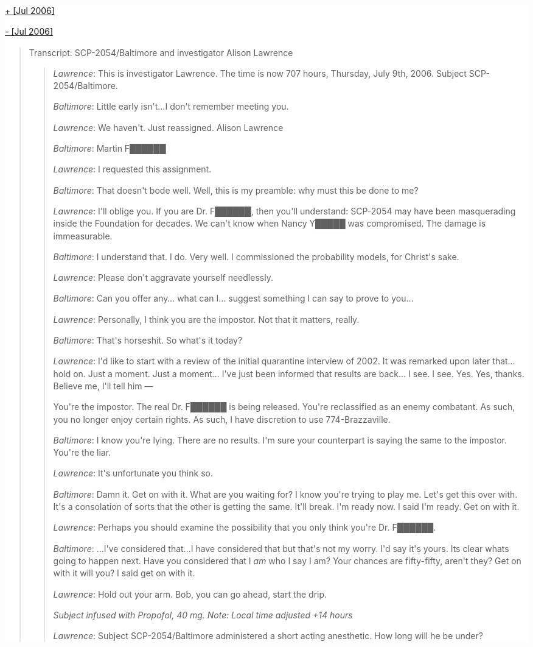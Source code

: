 [+ \[Jul 2006\]](javascript:;)

[\- \[Jul 2006\]](javascript:;)

> Transcript: SCP-2054/Baltimore and investigator Alison Lawrence
> 
> > _Lawrence_: This is investigator Lawrence. The time is now 707 hours, Thursday, July 9th, 2006. Subject SCP-2054/Baltimore.
> > 
> > _Baltimore_: Little early isn't…I don't remember meeting you.
> > 
> > _Lawrence_: We haven't. Just reassigned. Alison Lawrence
> > 
> > _Baltimore_: Martin F██████
> > 
> > _Lawrence_: I requested this assignment.
> > 
> > _Baltimore_: That doesn't bode well. Well, this is my preamble: why must this be done to me?
> > 
> > _Lawrence_: I'll oblige you. If you are Dr. F██████, then you'll understand: SCP-2054 may have been masquerading inside the Foundation for decades. We can't know when Nancy Y█████ was compromised. The damage is immeasurable.
> > 
> > _Baltimore_: I understand that. I do. Very well. I commissioned the probability models, for Christ's sake.
> > 
> > _Lawrence_: Please don't aggravate yourself needlessly.
> > 
> > _Baltimore_: Can you offer any… what can I… suggest something I can say to prove to you…
> > 
> > _Lawrence_: Personally, I think you are the impostor. Not that it matters, really.
> > 
> > _Baltimore_: That's horseshit. So what's it today?
> > 
> > _Lawrence_: I'd like to start with a review of the initial quarantine interview of 2002. It was remarked upon later that…hold on. Just a moment. Just a moment… I've just been informed that results are back… I see. I see. Yes. Yes, thanks. Believe me, I'll tell him —
> > 
> > You're the impostor. The real Dr. F██████ is being released. You're reclassified as an enemy combatant. As such, you no longer enjoy certain rights. As such, I have discretion to use 774-Brazzaville.
> > 
> > _Baltimore_: I know you're lying. There are no results. I'm sure your counterpart is saying the same to the impostor. You're the liar.
> > 
> > _Lawrence_: It's unfortunate you think so.
> > 
> > _Baltimore_: Damn it. Get on with it. What are you waiting for? I know you're trying to play me. Let's get this over with. It's a consolation of sorts that the other is getting the same. It'll break. I'm ready now. I said I'm ready. Get on with it.
> > 
> > _Lawrence_: Perhaps you should examine the possibility that you only think you're Dr. F██████.  
> >   
> > _Baltimore_: …I've considered that…I have considered that but that's not my worry. I'd say it's yours. Its clear whats going to happen next. Have you considered that I _am_ who I say I am? Your chances are fifty-fifty, aren't they? Get on with it will you? I said get on with it.
> > 
> > _Lawrence_: Hold out your arm. Bob, you can go ahead, start the drip.
> > 
> > _Subject infused with Propofol, 40 mg. Note: Local time adjusted +14 hours_
> > 
> > _Lawrence_: Subject SCP-2054/Baltimore administered a short acting anesthetic. How long will he be under?
> > 
